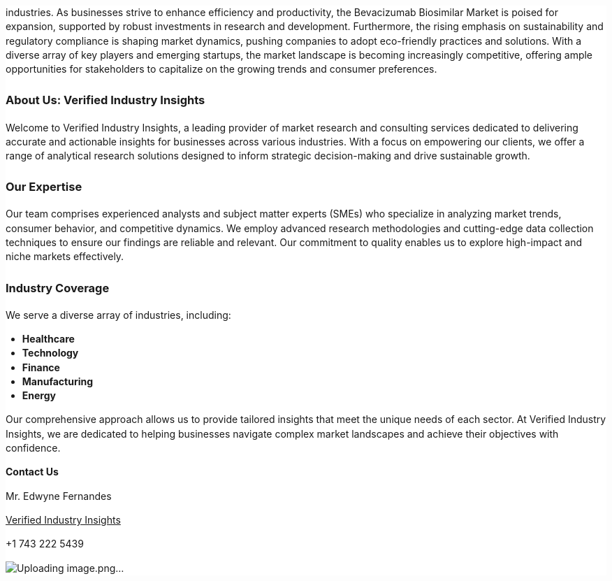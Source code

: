 industries. As businesses strive to enhance efficiency and productivity, the Bevacizumab Biosimilar Market is poised for expansion, supported by robust investments in research and development. Furthermore, the rising emphasis on sustainability and regulatory compliance is shaping market dynamics, pushing companies to adopt eco-friendly practices and solutions. With a diverse array of key players and emerging startups, the market landscape is becoming increasingly competitive, offering ample opportunities for stakeholders to capitalize on the growing trends and consumer preferences.</p><h3>About Us: Verified Industry Insights</h3><p>Welcome to Verified Industry Insights, a leading provider of market research and consulting services dedicated to delivering accurate and actionable insights for businesses across various industries. With a focus on empowering our clients, we offer a range of analytical research solutions designed to inform strategic decision-making and drive sustainable growth.</p><h3>Our Expertise</h3><p>Our team comprises experienced analysts and subject matter experts (SMEs) who specialize in analyzing market trends, consumer behavior, and competitive dynamics. We employ advanced research methodologies and cutting-edge data collection techniques to ensure our findings are reliable and relevant. Our commitment to quality enables us to explore high-impact and niche markets effectively.</p><h3>Industry Coverage</h3><p>We serve a diverse array of industries, including:</p><ul><li><strong>Healthcare</strong></li><li><strong>Technology</strong></li><li><strong>Finance</strong></li><li><strong>Manufacturing</strong></li><li><strong>Energy</strong></li></ul><p>Our comprehensive approach allows us to provide tailored insights that meet the unique needs of each sector. At Verified Industry Insights, we are dedicated to helping businesses navigate complex market landscapes and achieve their objectives with confidence.</p><p><strong>Contact Us</strong></p><p>Mr. Edwyne Fernandes</p><p><a href="https://www.verifiedindustryinsights.com/">Verified Industry Insights</a></p><p>+1 743 222 5439</p>
![Uploading image.png…]()
